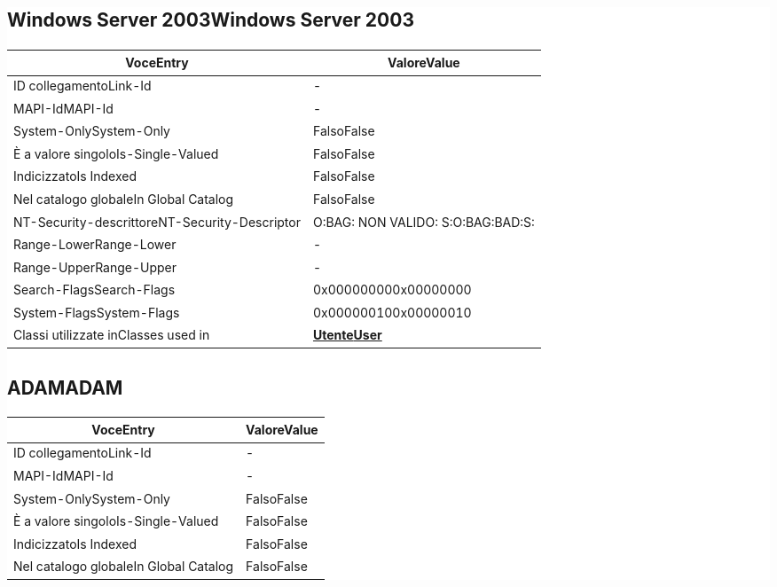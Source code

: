 ## <a name="windows-server-2003"></a><span data-ttu-id="dee24-157">Windows Server 2003</span><span class="sxs-lookup"><span data-stu-id="dee24-157">Windows Server 2003</span></span>



| <span data-ttu-id="dee24-158">Voce</span><span class="sxs-lookup"><span data-stu-id="dee24-158">Entry</span></span> | <span data-ttu-id="dee24-159">Valore</span><span class="sxs-lookup"><span data-stu-id="dee24-159">Value</span></span> |
|------------------------|-----------------------------------|
| <span data-ttu-id="dee24-160">ID collegamento</span><span class="sxs-lookup"><span data-stu-id="dee24-160">Link-Id</span></span>                | \-                                |
| <span data-ttu-id="dee24-161">MAPI-Id</span><span class="sxs-lookup"><span data-stu-id="dee24-161">MAPI-Id</span></span>                | \-                                |
| <span data-ttu-id="dee24-162">System-Only</span><span class="sxs-lookup"><span data-stu-id="dee24-162">System-Only</span></span>            | <span data-ttu-id="dee24-163">Falso</span><span class="sxs-lookup"><span data-stu-id="dee24-163">False</span></span>                             |
| <span data-ttu-id="dee24-164">È a valore singolo</span><span class="sxs-lookup"><span data-stu-id="dee24-164">Is-Single-Valued</span></span>       | <span data-ttu-id="dee24-165">Falso</span><span class="sxs-lookup"><span data-stu-id="dee24-165">False</span></span>                             |
| <span data-ttu-id="dee24-166">Indicizzato</span><span class="sxs-lookup"><span data-stu-id="dee24-166">Is Indexed</span></span>             | <span data-ttu-id="dee24-167">Falso</span><span class="sxs-lookup"><span data-stu-id="dee24-167">False</span></span>                             |
| <span data-ttu-id="dee24-168">Nel catalogo globale</span><span class="sxs-lookup"><span data-stu-id="dee24-168">In Global Catalog</span></span>      | <span data-ttu-id="dee24-169">Falso</span><span class="sxs-lookup"><span data-stu-id="dee24-169">False</span></span>                             |
| <span data-ttu-id="dee24-170">NT-Security-descrittore</span><span class="sxs-lookup"><span data-stu-id="dee24-170">NT-Security-Descriptor</span></span> | <span data-ttu-id="dee24-171">O:BAG: NON VALIDO: S:</span><span class="sxs-lookup"><span data-stu-id="dee24-171">O:BAG:BAD:S:</span></span>                      |
| <span data-ttu-id="dee24-172">Range-Lower</span><span class="sxs-lookup"><span data-stu-id="dee24-172">Range-Lower</span></span>            | \-                                |
| <span data-ttu-id="dee24-173">Range-Upper</span><span class="sxs-lookup"><span data-stu-id="dee24-173">Range-Upper</span></span>            | \-                                |
| <span data-ttu-id="dee24-174">Search-Flags</span><span class="sxs-lookup"><span data-stu-id="dee24-174">Search-Flags</span></span>           | <span data-ttu-id="dee24-175">0x00000000</span><span class="sxs-lookup"><span data-stu-id="dee24-175">0x00000000</span></span>                        |
| <span data-ttu-id="dee24-176">System-Flags</span><span class="sxs-lookup"><span data-stu-id="dee24-176">System-Flags</span></span>           | <span data-ttu-id="dee24-177">0x00000010</span><span class="sxs-lookup"><span data-stu-id="dee24-177">0x00000010</span></span>                        |
| <span data-ttu-id="dee24-178">Classi utilizzate in</span><span class="sxs-lookup"><span data-stu-id="dee24-178">Classes used in</span></span>        | [<span data-ttu-id="dee24-179">**Utente**</span><span class="sxs-lookup"><span data-stu-id="dee24-179">**User**</span></span>](c-user.md)<br/> |



## <a name="adam"></a><span data-ttu-id="dee24-180">ADAM</span><span class="sxs-lookup"><span data-stu-id="dee24-180">ADAM</span></span>



| <span data-ttu-id="dee24-181">Voce</span><span class="sxs-lookup"><span data-stu-id="dee24-181">Entry</span></span> | <span data-ttu-id="dee24-182">Valore</span><span class="sxs-lookup"><span data-stu-id="dee24-182">Value</span></span> |
|------------------------|-------------------------------------------------------------------|
| <span data-ttu-id="dee24-183">ID collegamento</span><span class="sxs-lookup"><span data-stu-id="dee24-183">Link-Id</span></span>                | \-                                                                |
| <span data-ttu-id="dee24-184">MAPI-Id</span><span class="sxs-lookup"><span data-stu-id="dee24-184">MAPI-Id</span></span>                | \-                                                                |
| <span data-ttu-id="dee24-185">System-Only</span><span class="sxs-lookup"><span data-stu-id="dee24-185">System-Only</span></span>            | <span data-ttu-id="dee24-186">Falso</span><span class="sxs-lookup"><span data-stu-id="dee24-186">False</span></span>                                                             |
| <span data-ttu-id="dee24-187">È a valore singolo</span><span class="sxs-lookup"><span data-stu-id="dee24-187">Is-Single-Valued</span></span>       | <span data-ttu-id="dee24-188">Falso</span><span class="sxs-lookup"><span data-stu-id="dee24-188">False</span></span>                                                             |
| <span data-ttu-id="dee24-189">Indicizzato</span><span class="sxs-lookup"><span data-stu-id="dee24-189">Is Indexed</span></span>             | <span data-ttu-id="dee24-190">Falso</span><span class="sxs-lookup"><span data-stu-id="dee24-190">False</span></span>                                                             |
| <span data-ttu-id="dee24-191">Nel catalogo globale</span><span class="sxs-lookup"><span data-stu-id="dee24-191">In Global Catalog</span></span>      | <span data-ttu-id="dee24-192">Falso</span><span class="sxs-lookup"><span data-stu-id="dee24-192">False</span></span>                                                             |